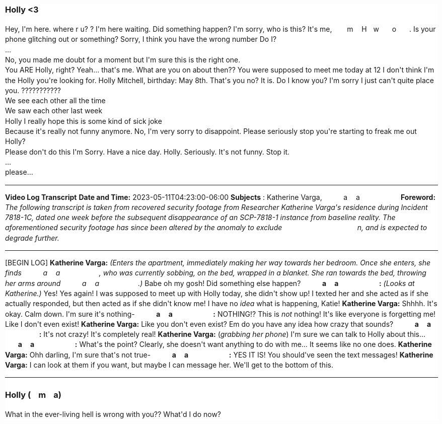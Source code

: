 ### Holly <3
Hey, I'm here. where r u?
?
I'm here waiting. Did something happen?
I'm sorry, who is this?
It's me, ㅤㅤmㅤ Hㅤwㅤㅤoㅤㅤ. Is your phone glitching out or something?
Sorry, I think you have the wrong number
Do I?  
…  
No, you made me doubt for a moment but I'm sure this is the right one.  
You ARE Holly, right?
Yeah… that's me.
What are you on about then?? You were supposed to meet me today at 12
I don't think I'm the Holly you're looking for.
Holly Mitchell, birthday: May 8th. That's you no?
It is. Do I know you? I'm sorry I just can't quite place you.
???????????  
We see each other all the time  
We saw each other last week  
Holly I really hope this is some kind of sick joke  
Because it's really not funny anymore.
No, I'm very sorry to disappoint.
Please seriously stop you're starting to freak me out  
Holly?  
Please don't do this
I'm Sorry. Have a nice day.
Holly. Seriously. It's not funny. Stop it.  
…  
please…
* * *
**Video Log Transcript**
**Date and Time:** 2023-05-11T04:23:00-06:00
**Subjects** : Katherine Varga, ㅤㅤㅤa ㅤaㅤㅤㅤㅤㅤㅤ
**Foreword:** _The following transcript is taken from recovered security footage from Researcher Katherine Varga's residence during Incident 7818-1C, dated one week before the subsequent disappearance of an SCP-7818-1 instance from baseline reality. The aforementioned security footage has since been altered by the anomaly to exclude ㅤㅤㅤㅤ ㅤㅤㅤㅤㅤㅤㅤn, and is expected to degrade further._
* * *
[BEGIN LOG]
**Katherine Varga:** _(Enters the apartment, immediately making her way towards her bedroom. Once she enters, she finds ㅤㅤㅤa ㅤaㅤㅤㅤㅤㅤㅤ, who was currently sobbing, on the bed, wrapped in a blanket. She ran towards the bed, throwing her arms around ㅤㅤㅤa ㅤaㅤㅤㅤㅤㅤㅤ.)_ Babe oh my gosh! Did something else happen?
**ㅤㅤㅤa ㅤaㅤㅤㅤㅤㅤㅤ :** _(Looks at Katherine.)_ Yes! Yes again! I was supposed to meet up with Holly today, she didn't show up! I texted her and she acted as if she actually responded, but then acted as if she didn't know me! I have no _idea_ what is happening, Katie!
**Katherine Varga:** Shhhh. It's okay. Calm down. I'm sure it's nothing-
**ㅤㅤㅤa ㅤaㅤㅤㅤㅤㅤㅤ :** NOTHING!? This is _not_ nothing! It's like everyone is forgetting me! Like I don't even exist!
**Katherine Varga:** Like you don't even exist? Em do you have any idea how crazy that sounds?
**ㅤㅤㅤa ㅤaㅤㅤㅤㅤㅤㅤ :** It's not crazy! It's completely real!
**Katherine Varga:** (_grabbing her phone_) I'm sure we can talk to Holly about this…
**ㅤㅤㅤa ㅤaㅤㅤㅤㅤㅤㅤ :** What's the point? Clearly, she doesn't want anything to do with me… It seems like no one does.
**Katherine Varga:** Ohh darling, I'm sure that's not true-
**ㅤㅤㅤa ㅤaㅤㅤㅤㅤㅤㅤ :** YES IT IS! You should've seen the text messages!
**Katherine Varga:** I can look at them if you want, but maybe I can message her. We'll get to the bottom of this.
* * *
### Holly (ㅤmㅤa)
What in the ever-living hell is wrong with you??
What'd I do now?